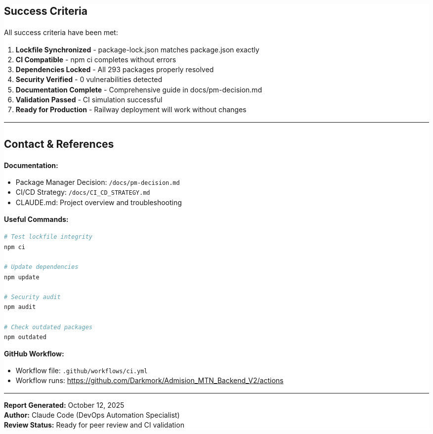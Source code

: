 
## Success Criteria

All success criteria have been met:

1. **Lockfile Synchronized** - package-lock.json matches package.json exactly
2. **CI Compatible** - npm ci completes without errors
3. **Dependencies Locked** - All 293 packages properly resolved
4. **Security Verified** - 0 vulnerabilities detected
5. **Documentation Complete** - Comprehensive guide in docs/pm-decision.md
6. **Validation Passed** - CI simulation successful
7. **Ready for Production** - Railway deployment will work without changes

---

## Contact & References

**Documentation:**
- Package Manager Decision: `/docs/pm-decision.md`
- CI/CD Strategy: `/docs/CI_CD_STRATEGY.md`
- CLAUDE.md: Project overview and troubleshooting

**Useful Commands:**
```bash
# Test lockfile integrity
npm ci

# Update dependencies
npm update

# Security audit
npm audit

# Check outdated packages
npm outdated
```

**GitHub Workflow:**
- Workflow file: `.github/workflows/ci.yml`
- Workflow runs: https://github.com/Darkmork/Admision_MTN_Backend_V2/actions

---

**Report Generated:** October 12, 2025  
**Author:** Claude Code (DevOps Automation Specialist)  
**Review Status:** Ready for peer review and CI validation
